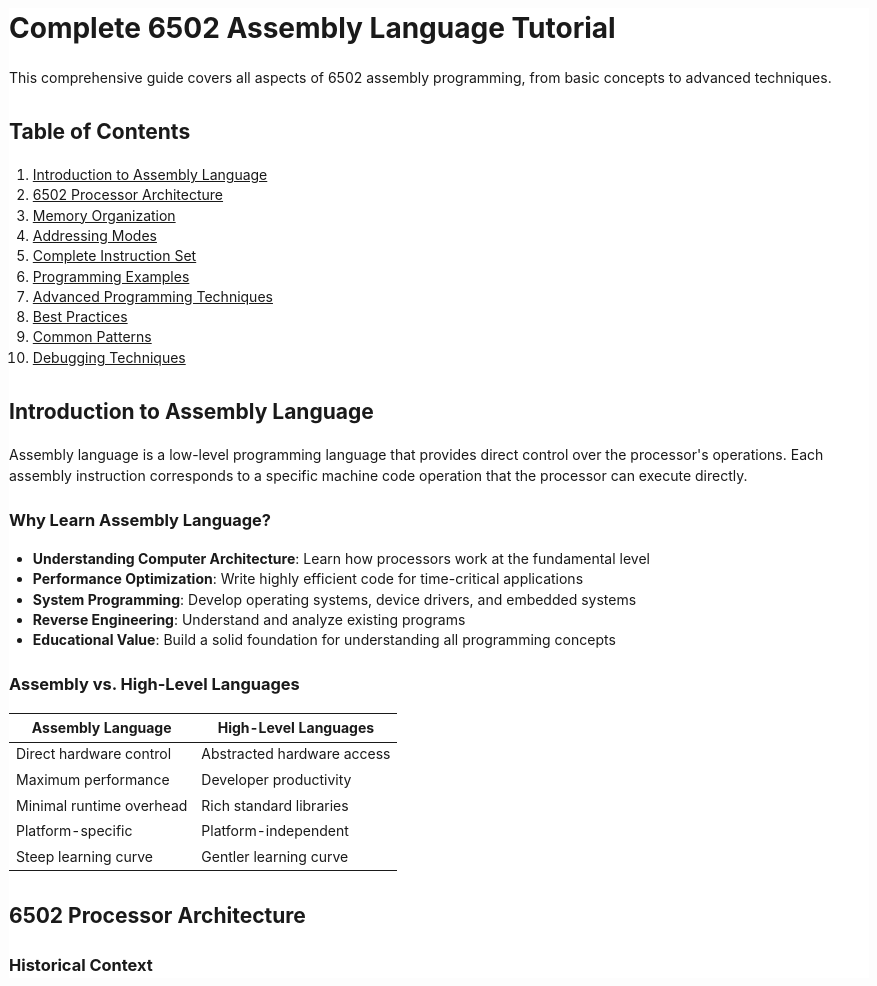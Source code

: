 # Complete 6502 Assembly Language Tutorial

This comprehensive guide covers all aspects of 6502 assembly programming, from basic concepts to advanced techniques.

## Table of Contents

1. [Introduction to Assembly Language](#introduction-to-assembly-language)
2. [6502 Processor Architecture](#6502-processor-architecture)
3. [Memory Organization](#memory-organization)
4. [Addressing Modes](#addressing-modes)
5. [Complete Instruction Set](#complete-instruction-set)
6. [Programming Examples](#programming-examples)
7. [Advanced Programming Techniques](#advanced-programming-techniques)
8. [Best Practices](#best-practices)
9. [Common Patterns](#common-patterns)
10. [Debugging Techniques](#debugging-techniques)

## Introduction to Assembly Language

Assembly language is a low-level programming language that provides direct control over the processor's operations. Each assembly instruction corresponds to a specific machine code operation that the processor can execute directly.

### Why Learn Assembly Language?

- **Understanding Computer Architecture**: Learn how processors work at the fundamental level
- **Performance Optimization**: Write highly efficient code for time-critical applications
- **System Programming**: Develop operating systems, device drivers, and embedded systems
- **Reverse Engineering**: Understand and analyze existing programs
- **Educational Value**: Build a solid foundation for understanding all programming concepts

### Assembly vs. High-Level Languages

| Assembly Language | High-Level Languages |
|-------------------|---------------------|
| Direct hardware control | Abstracted hardware access |
| Maximum performance | Developer productivity |
| Minimal runtime overhead | Rich standard libraries |
| Platform-specific | Platform-independent |
| Steep learning curve | Gentler learning curve |

## 6502 Processor Architecture

### Historical Context
